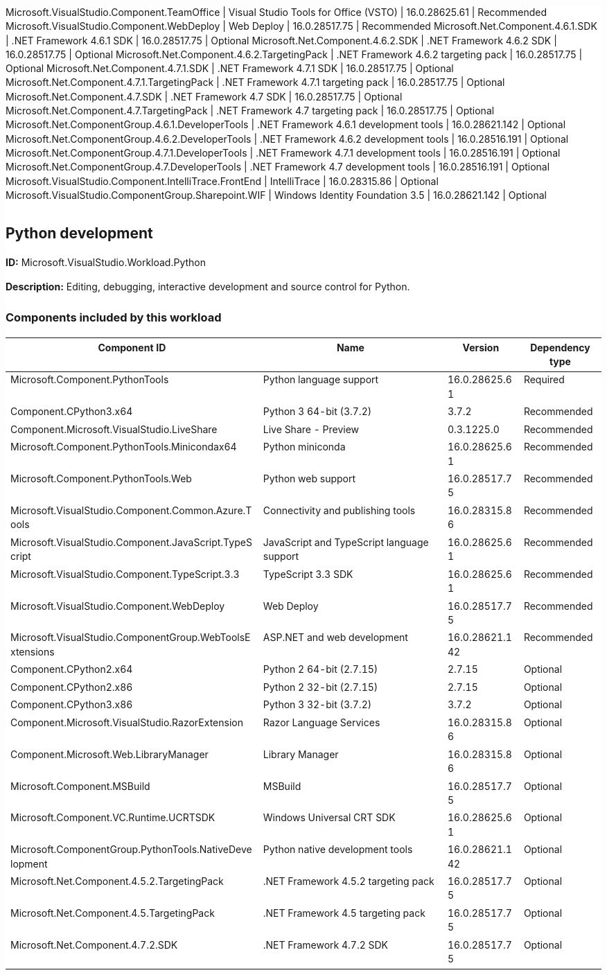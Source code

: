 Microsoft.VisualStudio.Component.TeamOffice | Visual Studio Tools for Office (VSTO) | 16.0.28625.61 | Recommended
Microsoft.VisualStudio.Component.WebDeploy | Web Deploy | 16.0.28517.75 | Recommended
Microsoft.Net.Component.4.6.1.SDK | .NET Framework 4.6.1 SDK | 16.0.28517.75 | Optional
Microsoft.Net.Component.4.6.2.SDK | .NET Framework 4.6.2 SDK | 16.0.28517.75 | Optional
Microsoft.Net.Component.4.6.2.TargetingPack | .NET Framework 4.6.2 targeting pack | 16.0.28517.75 | Optional
Microsoft.Net.Component.4.7.1.SDK | .NET Framework 4.7.1 SDK | 16.0.28517.75 | Optional
Microsoft.Net.Component.4.7.1.TargetingPack | .NET Framework 4.7.1 targeting pack | 16.0.28517.75 | Optional
Microsoft.Net.Component.4.7.SDK | .NET Framework 4.7 SDK | 16.0.28517.75 | Optional
Microsoft.Net.Component.4.7.TargetingPack | .NET Framework 4.7 targeting pack | 16.0.28517.75 | Optional
Microsoft.Net.ComponentGroup.4.6.1.DeveloperTools | .NET Framework 4.6.1 development tools | 16.0.28621.142 | Optional
Microsoft.Net.ComponentGroup.4.6.2.DeveloperTools | .NET Framework 4.6.2 development tools | 16.0.28516.191 | Optional
Microsoft.Net.ComponentGroup.4.7.1.DeveloperTools | .NET Framework 4.7.1 development tools | 16.0.28516.191 | Optional
Microsoft.Net.ComponentGroup.4.7.DeveloperTools | .NET Framework 4.7 development tools | 16.0.28516.191 | Optional
Microsoft.VisualStudio.Component.IntelliTrace.FrontEnd | IntelliTrace | 16.0.28315.86 | Optional
Microsoft.VisualStudio.ComponentGroup.Sharepoint.WIF | Windows Identity Foundation 3.5 | 16.0.28621.142 | Optional

## Python development

**ID:** Microsoft.VisualStudio.Workload.Python

**Description:** Editing, debugging, interactive development and source control for Python.

### Components included by this workload

Component ID | Name | Version | Dependency type
--- | --- | --- | ---
Microsoft.Component.PythonTools | Python language support | 16.0.28625.61 | Required
Component.CPython3.x64 | Python 3 64-bit (3.7.2) | 3.7.2 | Recommended
Component.Microsoft.VisualStudio.LiveShare | Live Share - Preview | 0.3.1225.0 | Recommended
Microsoft.Component.PythonTools.Minicondax64 | Python miniconda | 16.0.28625.61 | Recommended
Microsoft.Component.PythonTools.Web | Python web support | 16.0.28517.75 | Recommended
Microsoft.VisualStudio.Component.Common.Azure.Tools | Connectivity and publishing tools | 16.0.28315.86 | Recommended
Microsoft.VisualStudio.Component.JavaScript.TypeScript | JavaScript and TypeScript language support | 16.0.28625.61 | Recommended
Microsoft.VisualStudio.Component.TypeScript.3.3 | TypeScript 3.3 SDK | 16.0.28625.61 | Recommended
Microsoft.VisualStudio.Component.WebDeploy | Web Deploy | 16.0.28517.75 | Recommended
Microsoft.VisualStudio.ComponentGroup.WebToolsExtensions | ASP.NET and web development | 16.0.28621.142 | Recommended
Component.CPython2.x64 | Python 2 64-bit (2.7.15) | 2.7.15 | Optional
Component.CPython2.x86 | Python 2 32-bit (2.7.15) | 2.7.15 | Optional
Component.CPython3.x86 | Python 3 32-bit (3.7.2) | 3.7.2 | Optional
Component.Microsoft.VisualStudio.RazorExtension | Razor Language Services | 16.0.28315.86 | Optional
Component.Microsoft.Web.LibraryManager | Library Manager | 16.0.28315.86 | Optional
Microsoft.Component.MSBuild | MSBuild | 16.0.28517.75 | Optional
Microsoft.Component.VC.Runtime.UCRTSDK | Windows Universal CRT SDK | 16.0.28625.61 | Optional
Microsoft.ComponentGroup.PythonTools.NativeDevelopment | Python native development tools | 16.0.28621.142 | Optional
Microsoft.Net.Component.4.5.2.TargetingPack | .NET Framework 4.5.2 targeting pack | 16.0.28517.75 | Optional
Microsoft.Net.Component.4.5.TargetingPack | .NET Framework 4.5 targeting pack | 16.0.28517.75 | Optional
Microsoft.Net.Component.4.7.2.SDK | .NET Framework 4.7.2 SDK | 16.0.28517.75 | Optional